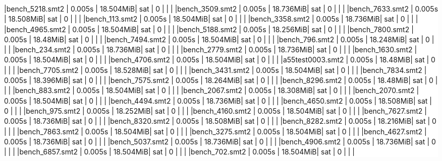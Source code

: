 |bench_5218.smt2                                              |    0.005s | 18.504MiB| sat | 0 |  |  |
|bench_3509.smt2                                              |    0.005s | 18.736MiB| sat | 0 |  |  |
|bench_7633.smt2                                              |    0.005s | 18.508MiB| sat | 0 |  |  |
|bench_113.smt2                                               |    0.005s | 18.504MiB| sat | 0 |  |  |
|bench_3358.smt2                                              |    0.005s | 18.736MiB| sat | 0 |  |  |
|bench_4965.smt2                                              |    0.005s | 18.504MiB| sat | 0 |  |  |
|bench_5188.smt2                                              |    0.005s | 18.256MiB| sat | 0 |  |  |
|bench_7800.smt2                                              |    0.005s | 18.48MiB| sat | 0 |  |  |
|bench_7494.smt2                                              |    0.005s | 18.504MiB| sat | 0 |  |  |
|bench_796.smt2                                               |    0.005s | 18.248MiB| sat | 0 |  |  |
|bench_234.smt2                                               |    0.005s | 18.736MiB| sat | 0 |  |  |
|bench_2779.smt2                                              |    0.005s | 18.736MiB| sat | 0 |  |  |
|bench_1630.smt2                                              |    0.005s | 18.504MiB| sat | 0 |  |  |
|bench_4706.smt2                                              |    0.005s | 18.504MiB| sat | 0 |  |  |
|a55test0003.smt2                                             |    0.005s | 18.48MiB| sat | 0 |  |  |
|bench_7705.smt2                                              |    0.005s | 18.528MiB| sat | 0 |  |  |
|bench_3431.smt2                                              |    0.005s | 18.504MiB| sat | 0 |  |  |
|bench_7834.smt2                                              |    0.005s | 18.396MiB| sat | 0 |  |  |
|bench_7575.smt2                                              |    0.005s | 18.264MiB| sat | 0 |  |  |
|bench_8296.smt2                                              |    0.005s | 18.48MiB| sat | 0 |  |  |
|bench_883.smt2                                               |    0.005s | 18.504MiB| sat | 0 |  |  |
|bench_2067.smt2                                              |    0.005s | 18.308MiB| sat | 0 |  |  |
|bench_2070.smt2                                              |    0.005s | 18.504MiB| sat | 0 |  |  |
|bench_4494.smt2                                              |    0.005s | 18.736MiB| sat | 0 |  |  |
|bench_4650.smt2                                              |    0.005s | 18.508MiB| sat | 0 |  |  |
|bench_975.smt2                                               |    0.005s | 18.252MiB| sat | 0 |  |  |
|bench_4160.smt2                                              |    0.005s | 18.504MiB| sat | 0 |  |  |
|bench_7627.smt2                                              |    0.005s | 18.736MiB| sat | 0 |  |  |
|bench_8320.smt2                                              |    0.005s | 18.508MiB| sat | 0 |  |  |
|bench_8282.smt2                                              |    0.005s | 18.216MiB| sat | 0 |  |  |
|bench_7863.smt2                                              |    0.005s | 18.504MiB| sat | 0 |  |  |
|bench_3275.smt2                                              |    0.005s | 18.504MiB| sat | 0 |  |  |
|bench_4627.smt2                                              |    0.005s | 18.736MiB| sat | 0 |  |  |
|bench_5037.smt2                                              |    0.005s | 18.736MiB| sat | 0 |  |  |
|bench_4906.smt2                                              |    0.005s | 18.736MiB| sat | 0 |  |  |
|bench_6857.smt2                                              |    0.005s | 18.504MiB| sat | 0 |  |  |
|bench_702.smt2                                               |    0.005s | 18.504MiB| sat | 0 |  |  |